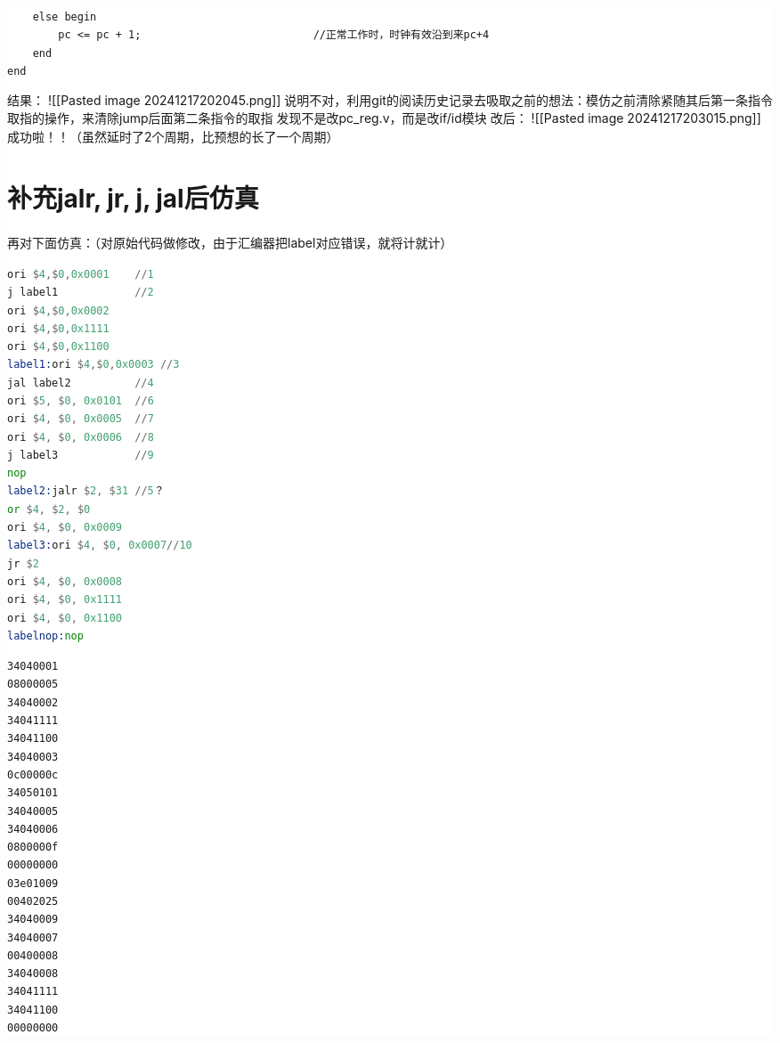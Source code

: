 ```
    else begin
        pc <= pc + 1;                           //正常工作时，时钟有效沿到来pc+4
    end
end

```
结果：
![[Pasted image 20241217202045.png]]
说明不对，利用git的阅读历史记录去吸取之前的想法：模仿之前清除紧随其后第一条指令取指的操作，来清除jump后面第二条指令的取指
发现不是改pc_reg.v，而是改if/id模块
改后：
![[Pasted image 20241217203015.png]]
成功啦！！（虽然延时了2个周期，比预想的长了一个周期）

# 补充jalr, jr, j, jal后仿真
再对下面仿真：（对原始代码做修改，由于汇编器把label对应错误，就将计就计）
```asm
ori $4,$0,0x0001    //1
j label1            //2
ori $4,$0,0x0002
ori $4,$0,0x1111
ori $4,$0,0x1100
label1:ori $4,$0,0x0003 //3
jal label2          //4
ori $5, $0, 0x0101  //6 
ori $4, $0, 0x0005  //7
ori $4, $0, 0x0006  //8
j label3            //9
nop
label2:jalr $2, $31 //5？
or $4, $2, $0
ori $4, $0, 0x0009
label3:ori $4, $0, 0x0007//10
jr $2
ori $4, $0, 0x0008
ori $4, $0, 0x1111
ori $4, $0, 0x1100
labelnop:nop
```
```
34040001
08000005
34040002
34041111
34041100
34040003
0c00000c
34050101
34040005
34040006
0800000f
00000000
03e01009
00402025
34040009
34040007
00400008
34040008
34041111
34041100
00000000
```